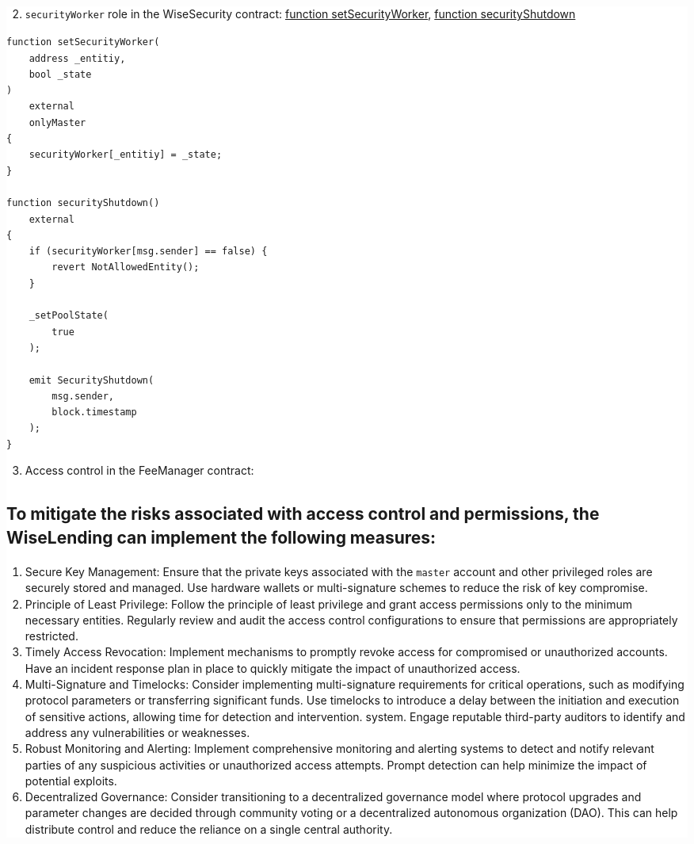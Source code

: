 2. `securityWorker` role in the WiseSecurity contract: [function setSecurityWorker](https://github.com/code-423n4/2024-02-wise-lending/blob/79186b243d8553e66358c05497e5ccfd9488b5e2/contracts/WiseSecurity/WiseSecurity.sol#L995-L1003), [function securityShutdown](https://github.com/code-423n4/2024-02-wise-lending/blob/79186b243d8553e66358c05497e5ccfd9488b5e2/contracts/WiseSecurity/WiseSecurity.sol#L1011-L1026)
```solidity
function setSecurityWorker(
    address _entitiy,
    bool _state
)
    external
    onlyMaster
{
    securityWorker[_entitiy] = _state;
}

function securityShutdown()
    external
{
    if (securityWorker[msg.sender] == false) {
        revert NotAllowedEntity();
    }

    _setPoolState(
        true
    );

    emit SecurityShutdown(
        msg.sender,
        block.timestamp
    );
}
```

3. Access control in the FeeManager contract:
```solidity

```

To mitigate the risks associated with access control and permissions, the WiseLending can implement the following measures:
-------------------------------------------------------------------------------------------------------------------------------------

1. Secure Key Management: Ensure that the private keys associated with the `master` account and other privileged roles are securely stored and managed. Use hardware wallets or multi-signature schemes to reduce the risk of key compromise.
2. Principle of Least Privilege: Follow the principle of least privilege and grant access permissions only to the minimum necessary entities. Regularly review and audit the access control configurations to ensure that permissions are appropriately restricted.
3. Timely Access Revocation: Implement mechanisms to promptly revoke access for compromised or unauthorized accounts. Have an incident response plan in place to quickly mitigate the impact of unauthorized access.
4. Multi-Signature and Timelocks: Consider implementing multi-signature requirements for critical operations, such as modifying protocol parameters or transferring significant funds. Use timelocks to introduce a delay between the initiation and execution of sensitive actions, allowing time for detection and intervention.
system. Engage reputable third-party auditors to identify and address any vulnerabilities or weaknesses.
6. Robust Monitoring and Alerting: Implement comprehensive monitoring and alerting systems to detect and notify relevant parties of any suspicious activities or unauthorized access attempts. Prompt detection can help minimize the impact of potential exploits.
7. Decentralized Governance: Consider transitioning to a decentralized governance model where protocol upgrades and parameter changes are decided through community voting or a decentralized autonomous organization (DAO). This can help distribute control and reduce the reliance on a single central authority.
